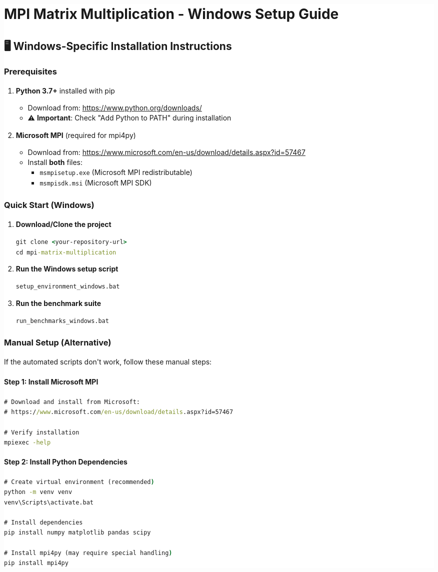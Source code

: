 # MPI Matrix Multiplication - Windows Setup Guide

## 🖥️ Windows-Specific Installation Instructions

### Prerequisites

1. **Python 3.7+** installed with pip
   - Download from: https://www.python.org/downloads/
   - ⚠️ **Important**: Check "Add Python to PATH" during installation

2. **Microsoft MPI** (required for mpi4py)
   - Download from: https://www.microsoft.com/en-us/download/details.aspx?id=57467
   - Install **both** files:
     - `msmpisetup.exe` (Microsoft MPI redistributable)
     - `msmpisdk.msi` (Microsoft MPI SDK)

### Quick Start (Windows)

1. **Download/Clone the project**
   ```cmd
   git clone <your-repository-url>
   cd mpi-matrix-multiplication
   ```

2. **Run the Windows setup script**
   ```cmd
   setup_environment_windows.bat
   ```

3. **Run the benchmark suite**
   ```cmd
   run_benchmarks_windows.bat
   ```

### Manual Setup (Alternative)

If the automated scripts don't work, follow these manual steps:

#### Step 1: Install Microsoft MPI
```cmd
# Download and install from Microsoft:
# https://www.microsoft.com/en-us/download/details.aspx?id=57467

# Verify installation
mpiexec -help
```

#### Step 2: Install Python Dependencies
```cmd
# Create virtual environment (recommended)
python -m venv venv
venv\Scripts\activate.bat

# Install dependencies
pip install numpy matplotlib pandas scipy

# Install mpi4py (may require special handling)
pip install mpi4py
```

